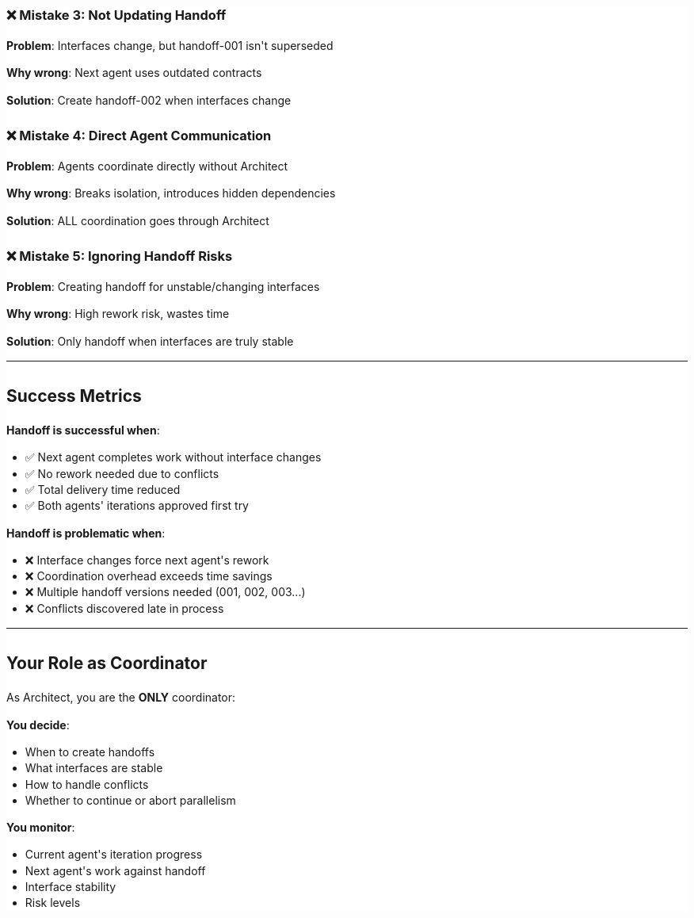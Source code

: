 ### ❌ Mistake 3: Not Updating Handoff

**Problem**: Interfaces change, but handoff-001 isn't superseded

**Why wrong**: Next agent uses outdated contracts

**Solution**: Create handoff-002 when interfaces change

### ❌ Mistake 4: Direct Agent Communication

**Problem**: Agents coordinate directly without Architect

**Why wrong**: Breaks isolation, introduces hidden dependencies

**Solution**: ALL coordination goes through Architect

### ❌ Mistake 5: Ignoring Handoff Risks

**Problem**: Creating handoff for unstable/changing interfaces

**Why wrong**: High rework risk, wastes time

**Solution**: Only handoff when interfaces are truly stable

---

## Success Metrics

**Handoff is successful when**:
- ✅ Next agent completes work without interface changes
- ✅ No rework needed due to conflicts
- ✅ Total delivery time reduced
- ✅ Both agents' iterations approved first try

**Handoff is problematic when**:
- ❌ Interface changes force next agent's rework
- ❌ Coordination overhead exceeds time savings
- ❌ Multiple handoff versions needed (001, 002, 003...)
- ❌ Conflicts discovered late in process

---

## Your Role as Coordinator

As Architect, you are the **ONLY** coordinator:

**You decide**:
- When to create handoffs
- What interfaces are stable
- How to handle conflicts
- Whether to continue or abort parallelism

**You monitor**:
- Current agent's iteration progress
- Next agent's work against handoff
- Interface stability
- Risk levels
